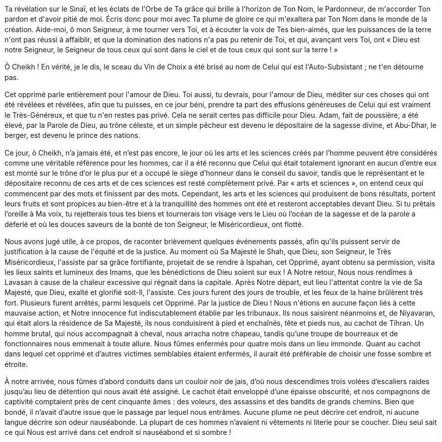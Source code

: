 Ta révélation sur le Sinaï, et les éclats de l'Orbe de Ta grâce qui brille à l'horizon de Ton Nom, le Pardonneur, de m'accorder Ton pardon et d'avoir pitié de moi. Écris donc pour moi avec Ta plume de gloire ce qui m'exaltera par Ton Nom dans le monde de la création. Aide-moi, ô mon Seigneur, à me tourner vers Toi, et à écouter la voix de Tes bien-aimés, que les puissances de la terre n'ont pas réussi à affaiblir, et que la domination des nations n'a pas pu retenir de Toi, et qui, avançant vers Toi, ont « Dieu est notre Seigneur, le Seigneur de tous ceux qui sont dans le ciel et de tous ceux qui sont sur la terre ! » 

Ô Cheikh ! En vérité, je le dis, le sceau du Vin de Choix a été brisé au nom de Celui qui est l'Auto-Subsistant ; ne t'en détourne pas.

Cet opprimé parle entièrement pour l'amour de Dieu. Toi aussi, tu devrais, pour l'amour de Dieu, méditer sur ces choses qui ont été révélées et révélées, afin que tu puisses, en ce jour béni, prendre ta part des effusions généreuses de Celui qui est vraiment le Très-Généreux, et que tu n'en restes pas privé. Cela ne serait certes pas difficile pour Dieu. Adam, fait de poussière, a été élevé, par la Parole de Dieu, au trône céleste, et un simple pêcheur est devenu le dépositaire de la sagesse divine, et Abu-Dhar, le berger, est devenu le prince des nations. 

Ce jour, ô Cheikh, n’a jamais été, et n’est pas encore, le jour où les arts et les sciences créés par l’homme peuvent être considérés comme une véritable référence pour les hommes, car il a été reconnu que Celui qui était totalement ignorant en aucun d’entre eux est monté sur le trône d’or le plus pur et a occupé le siège d’honneur dans le conseil du savoir, tandis que le représentant et le dépositaire reconnu de ces arts et de ces sciences est resté complètement privé. Par « arts et sciences », on entend ceux qui commencent par des mots et finissent par des mots. Cependant, les arts et les sciences qui produisent de bons résultats, portent leurs fruits et sont propices au bien-être et à la tranquillité des hommes ont été et resteront acceptables devant Dieu. Si tu prêtais l’oreille à Ma voix, tu rejetterais tous tes biens et tournerais ton visage vers le Lieu où l’océan de la sagesse et de la parole a déferlé et où les douces saveurs de la bonté de ton Seigneur, le Miséricordieux, ont flotté.

Nous avons jugé utile, à ce propos, de raconter brièvement quelques événements passés, afin qu'ils puissent servir de justification à la cause de l'équité et de la justice. Au moment où Sa Majesté le Shah, que Dieu, son Seigneur, le Très Miséricordieux, l'assiste par sa grâce fortifiante, projetait de se rendre à Ispahan, cet Opprimé, ayant obtenu sa permission, visita les lieux saints et lumineux des Imams, que les bénédictions de Dieu soient sur eux ! A Notre retour, Nous nous rendîmes à Lavasan à cause de la chaleur excessive qui régnait dans la capitale. Après Notre départ, eut lieu l'attentat contre la vie de Sa Majesté, que Dieu, exalté et glorifié soit-Il, l'assiste. Ces jours furent des jours de trouble, et les feux de la haine brûlèrent très fort. Plusieurs furent arrêtés, parmi lesquels cet Opprimé. Par la justice de Dieu ! Nous n'étions en aucune façon liés à cette mauvaise action, et Notre innocence fut indiscutablement établie par les tribunaux. Ils nous saisirent néanmoins et, de Niyavaran, qui était alors la résidence de Sa Majesté, ils nous conduisirent à pied et enchaînés, tête et pieds nus, au cachot de Tihran. Un homme brutal, qui nous accompagnait à cheval, nous arracha notre chapeau, tandis qu’une troupe de bourreaux et de fonctionnaires nous emmenait à toute allure. Nous fûmes enfermés pour quatre mois dans un lieu immonde. Quant au cachot dans lequel cet opprimé et d’autres victimes semblables étaient enfermés, il aurait été préférable de choisir une fosse sombre et étroite. 

À notre arrivée, nous fûmes d’abord conduits dans un couloir noir de jais, d’où nous descendîmes trois volées d’escaliers raides jusqu’au lieu de détention qui nous avait été assigné. Le cachot était enveloppé d’une épaisse obscurité, et nos compagnons de captivité comptaient près de cent cinquante âmes : des voleurs, des assassins et des bandits de grands chemins. Bien que bondé, il n’avait d’autre issue que le passage par lequel nous entrâmes. Aucune plume ne peut décrire cet endroit, ni aucune langue décrire son odeur nauséabonde. La plupart de ces hommes n’avaient ni vêtements ni literie pour se coucher. Dieu seul sait ce qui Nous est arrivé dans cet endroit si nauséabond et si sombre ! 
